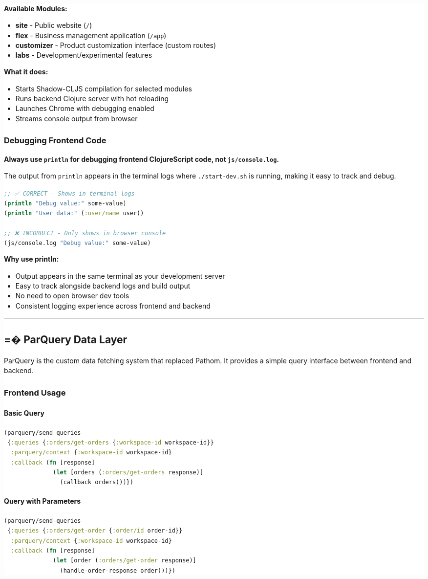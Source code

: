 **Available Modules:**
- **site** - Public website (`/`)
- **flex** - Business management application (`/app`)
- **customizer** - Product customization interface (custom routes)
- **labs** - Development/experimental features

**What it does:**
- Starts Shadow-CLJS compilation for selected modules
- Runs backend Clojure server with hot reloading
- Launches Chrome with debugging enabled
- Streams console output from browser

### Debugging Frontend Code
**Always use `println` for debugging frontend ClojureScript code, not `js/console.log`.**

The output from `println` appears in the terminal logs where `./start-dev.sh` is running, making it easy to track and debug.

```clojure
;; ✅ CORRECT - Shows in terminal logs
(println "Debug value:" some-value)
(println "User data:" (:user/name user))

;; ❌ INCORRECT - Only shows in browser console
(js/console.log "Debug value:" some-value)
```

**Why use println:**
- Output appears in the same terminal as your development server
- Easy to track alongside backend logs and build output  
- No need to open browser dev tools
- Consistent logging experience across frontend and backend

---

## =� ParQuery Data Layer

ParQuery is the custom data fetching system that replaced Pathom. It provides a simple query interface between frontend and backend.

### Frontend Usage

#### Basic Query
```clojure
(parquery/send-queries
 {:queries {:orders/get-orders {:workspace-id workspace-id}}
  :parquery/context {:workspace-id workspace-id}
  :callback (fn [response]
              (let [orders (:orders/get-orders response)]
                (callback orders)))})
```

#### Query with Parameters
```clojure
(parquery/send-queries
 {:queries {:orders/get-order {:order/id order-id}}
  :parquery/context {:workspace-id workspace-id}
  :callback (fn [response]
              (let [order (:orders/get-order response)]
                (handle-order-response order)))})
```
